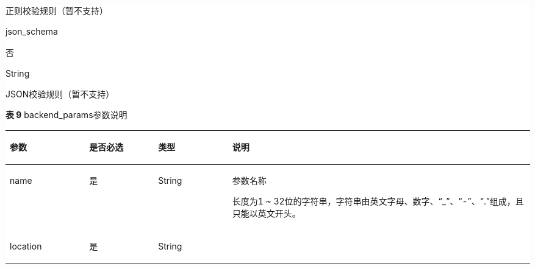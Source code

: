 <td class="cellrowborder" valign="top" width="57.58%" headers="mcps1.2.5.1.4 "><p id="p12731822184412"><a name="p12731822184412"></a><a name="p12731822184412"></a>正则校验规则（暂不支持）</p>
</td>
</tr>
<tr id="row177506146139"><td class="cellrowborder" valign="top" width="15.15%" headers="mcps1.2.5.1.1 "><p id="p197501614181317"><a name="p197501614181317"></a><a name="p197501614181317"></a>json_schema</p>
</td>
<td class="cellrowborder" valign="top" width="13.13%" headers="mcps1.2.5.1.2 "><p id="p1975091410132"><a name="p1975091410132"></a><a name="p1975091410132"></a>否</p>
</td>
<td class="cellrowborder" valign="top" width="14.14%" headers="mcps1.2.5.1.3 "><p id="p1275091417134"><a name="p1275091417134"></a><a name="p1275091417134"></a>String</p>
</td>
<td class="cellrowborder" valign="top" width="57.58%" headers="mcps1.2.5.1.4 "><p id="p57661222144411"><a name="p57661222144411"></a><a name="p57661222144411"></a>JSON校验规则（暂不支持）</p>
</td>
</tr>
</tbody>
</table>

**表 9**  backend\_params参数说明

<a name="table599625352311"></a>
<table><thead align="left"><tr id="row161185472312"><th class="cellrowborder" valign="top" width="15.15%" id="mcps1.2.5.1.1"><p id="p2271054112313"><a name="p2271054112313"></a><a name="p2271054112313"></a>参数</p>
</th>
<th class="cellrowborder" valign="top" width="13.13%" id="mcps1.2.5.1.2"><p id="p0271154112315"><a name="p0271154112315"></a><a name="p0271154112315"></a>是否必选</p>
</th>
<th class="cellrowborder" valign="top" width="14.14%" id="mcps1.2.5.1.3"><p id="p11431854112316"><a name="p11431854112316"></a><a name="p11431854112316"></a>类型</p>
</th>
<th class="cellrowborder" valign="top" width="57.58%" id="mcps1.2.5.1.4"><p id="p1543354162315"><a name="p1543354162315"></a><a name="p1543354162315"></a>说明</p>
</th>
</tr>
</thead>
<tbody><tr id="row543125416231"><td class="cellrowborder" valign="top" width="15.15%" headers="mcps1.2.5.1.1 "><p id="p195875452310"><a name="p195875452310"></a><a name="p195875452310"></a>name</p>
</td>
<td class="cellrowborder" valign="top" width="13.13%" headers="mcps1.2.5.1.2 "><p id="p7581354112312"><a name="p7581354112312"></a><a name="p7581354112312"></a>是</p>
</td>
<td class="cellrowborder" valign="top" width="14.14%" headers="mcps1.2.5.1.3 "><p id="p458154112315"><a name="p458154112315"></a><a name="p458154112315"></a>String</p>
</td>
<td class="cellrowborder" valign="top" width="57.58%" headers="mcps1.2.5.1.4 "><p id="p1775554132310"><a name="p1775554132310"></a><a name="p1775554132310"></a>参数名称</p>
<p id="p67518541235"><a name="p67518541235"></a><a name="p67518541235"></a>长度为1 ~ 32位的字符串，字符串由英文字母、数字、“_”、“-”、“.”组成，且只能以英文开头。</p>
</td>
</tr>
<tr id="row191211554142315"><td class="cellrowborder" valign="top" width="15.15%" headers="mcps1.2.5.1.1 "><p id="p17121854112318"><a name="p17121854112318"></a><a name="p17121854112318"></a>location</p>
</td>
<td class="cellrowborder" valign="top" width="13.13%" headers="mcps1.2.5.1.2 "><p id="p412115419233"><a name="p412115419233"></a><a name="p412115419233"></a>是</p>
</td>
<td class="cellrowborder" valign="top" width="14.14%" headers="mcps1.2.5.1.3 "><p id="p1213720544234"><a name="p1213720544234"></a><a name="p1213720544234"></a>String</p>
</td>
